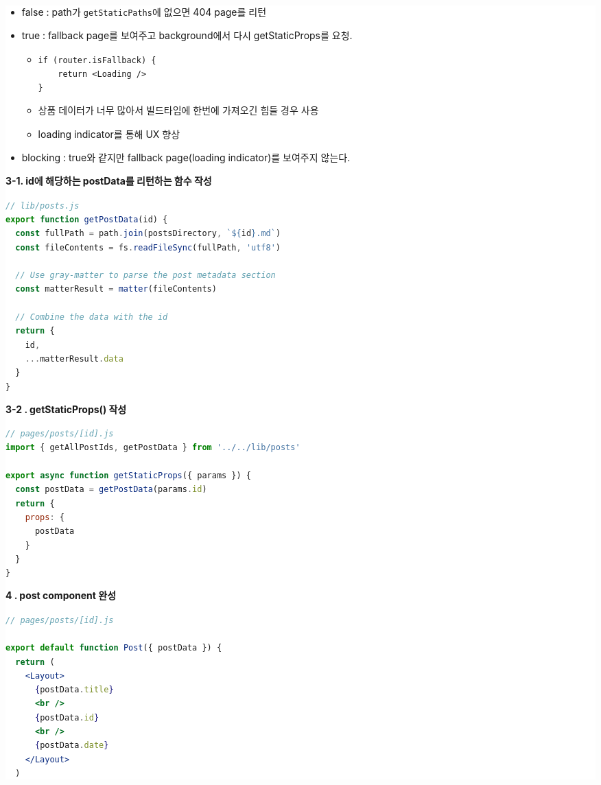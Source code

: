 * false : path가 `getStaticPaths`에 없으면 404 page를 리턴

* true : fallback page를 보여주고 background에서 다시 getStaticProps를 요청. 

  * ```
    if (router.isFallback) {
        return <Loading />
    }
    ```

  * 상품 데이터가 너무 많아서 빌드타임에 한번에 가져오긴 힘들 경우 사용

  * loading indicator를 통해 UX 향상

* blocking : true와 같지만 fallback page(loading indicator)를 보여주지 않는다.



**3-1. id에 해당하는 postData를 리턴하는 함수 작성**

```js
// lib/posts.js
export function getPostData(id) {
  const fullPath = path.join(postsDirectory, `${id}.md`)
  const fileContents = fs.readFileSync(fullPath, 'utf8')

  // Use gray-matter to parse the post metadata section
  const matterResult = matter(fileContents)

  // Combine the data with the id
  return {
    id,
    ...matterResult.data
  }
}
```



**3-2 . getStaticProps() 작성**

```jsx
// pages/posts/[id].js
import { getAllPostIds, getPostData } from '../../lib/posts'

export async function getStaticProps({ params }) {
  const postData = getPostData(params.id)
  return {
    props: {
      postData
    }
  }
}
```



**4 . post component 완성**

```jsx
// pages/posts/[id].js

export default function Post({ postData }) {
  return (
    <Layout>
      {postData.title}
      <br />
      {postData.id}
      <br />
      {postData.date}
    </Layout>
  )
```